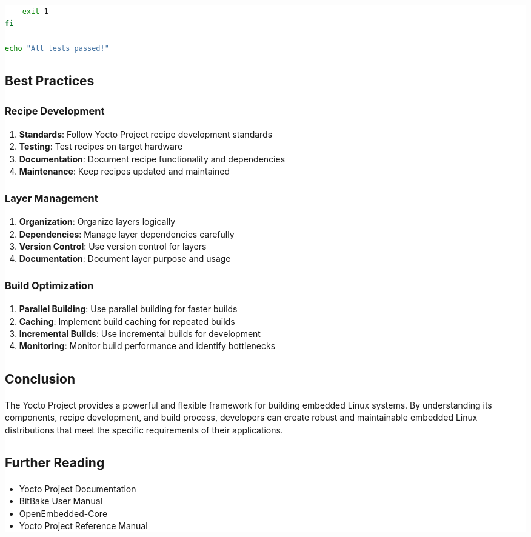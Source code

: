 ```bash
    exit 1
fi

echo "All tests passed!"
```

## Best Practices

### Recipe Development

1. **Standards**: Follow Yocto Project recipe development standards
2. **Testing**: Test recipes on target hardware
3. **Documentation**: Document recipe functionality and dependencies
4. **Maintenance**: Keep recipes updated and maintained

### Layer Management

1. **Organization**: Organize layers logically
2. **Dependencies**: Manage layer dependencies carefully
3. **Version Control**: Use version control for layers
4. **Documentation**: Document layer purpose and usage

### Build Optimization

1. **Parallel Building**: Use parallel building for faster builds
2. **Caching**: Implement build caching for repeated builds
3. **Incremental Builds**: Use incremental builds for development
4. **Monitoring**: Monitor build performance and identify bottlenecks

## Conclusion

The Yocto Project provides a powerful and flexible framework for building embedded Linux systems. By understanding its components, recipe development, and build process, developers can create robust and maintainable embedded Linux distributions that meet the specific requirements of their applications.

## Further Reading

- [Yocto Project Documentation](https://docs.yoctoproject.org/)
- [BitBake User Manual](https://docs.yoctoproject.org/bitbake/)
- [OpenEmbedded-Core](https://git.openembedded.org/meta-openembedded)
- [Yocto Project Reference Manual](https://docs.yoctoproject.org/ref-manual/)
